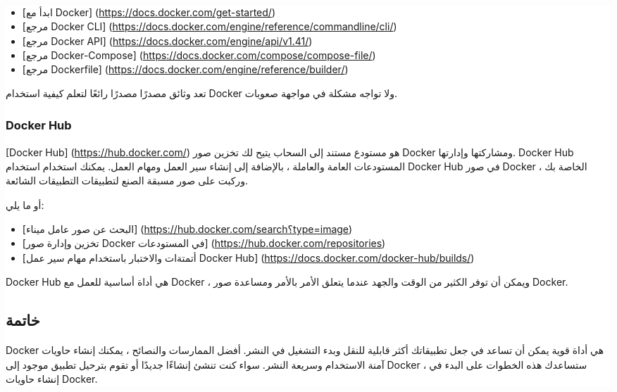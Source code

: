  - [ابدأ مع Docker] (https://docs.docker.com/get-started/)
 - [مرجع Docker CLI] (https://docs.docker.com/engine/reference/commandline/cli/)
 - [مرجع Docker API] (https://docs.docker.com/engine/api/v1.41/)
 - [مرجع Docker-Compose] (https://docs.docker.com/compose/compose-file/)
 - [مرجع Dockerfile] (https://docs.docker.com/engine/reference/builder/)
 
 تعد وثائق مصدرًا مصدرًا رائعًا لتعلم كيفية استخدام Docker ولا تواجه مشكلة في مواجهة صعوبات.
 
 ### Docker Hub
 [Docker Hub] (https://hub.docker.com/) هو مستودع مستند إلى السحاب يتيح لك تخزين صور Docker ومشاركتها وإدارتها. Docker Hub المستودعات العامة والعاملة ، بالإضافة إلى إنشاء سير العمل ومهام العمل. يمكنك استخدام استخدام Docker Hub في صور Docker الخاصة بك ، وركبت على صور مسبقة الصنع لتطبيقات التطبيقات الشائعة.
 
 أو ما يلي:
 
 - [البحث عن صور عامل ميناء] (https://hub.docker.com/search؟type=image)
 - [تخزين وإدارة صور Docker في المستودعات] (https://hub.docker.com/repositories)
 - [أتمتةات والاختبار باستخدام مهام سير عمل Docker Hub] (https://docs.docker.com/docker-hub/builds/)
 
 Docker Hub هي أداة أساسية للعمل مع Docker ، ويمكن أن توفر الكثير من الوقت والجهد عندما يتعلق الأمر بالأمر ومساعدة صور Docker.
 
 
 ## خاتمة
 
 Docker هي أداة قوية يمكن أن تساعد في جعل تطبيقاتك أكثر قابلية للنقل وبدء التشغيل في النشر. أفضل الممارسات والنصائح ، يمكنك إنشاء حاويات آمنة الاستخدام وسريعة النشر. سواء كنت تنشئ إنشاءًا جديدًا أو تقوم بترحيل تطبيق موجود إلى Docker ، ستساعدك هذه الخطوات على البدء في إنشاء حاويات Docker.
 
